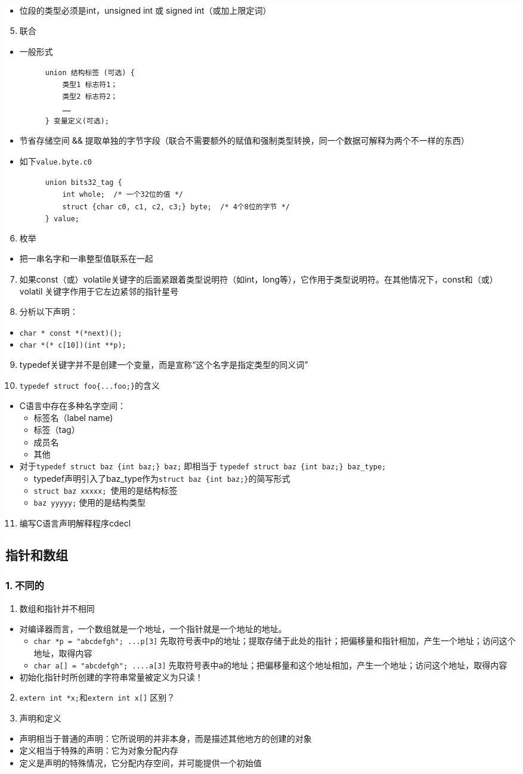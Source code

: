 - 位段的类型必须是int，unsigned int 或 signed int（或加上限定词）

5. 联合
- 一般形式

            union 结构标签 (可选) {
                类型1 标志符1；
                类型2 标志符2；
                ……
            } 变量定义(可选);

- 节省存储空间 && 提取单独的字节字段（联合不需要额外的赋值和强制类型转换，同一个数据可解释为两个不一样的东西）
- 如下`value.byte.c0`

            union bits32_tag {
                int whole;  /* 一个32位的值 */
                struct {char c0, c1, c2, c3;} byte;  /* 4个8位的字节 */
            } value;

6. 枚举
- 把一串名字和一串整型值联系在一起

7. 如果const（或）volatile关键字的后面紧跟着类型说明符（如int，long等），它作用于类型说明符。在其他情况下，const和（或）volatil 关键字作用于它左边紧邻的指针星号

8. 分析以下声明：
- `char * const *(*next)();`
- `char *(* c[10])(int **p);`

9. typedef关键字并不是创建一个变量，而是宣称“这个名字是指定类型的同义词”

10. `typedef struct foo{...foo;}`的含义
- C语言中存在多种名字空间：
    - 标签名（label name)
    - 标签（tag）
    - 成员名
    - 其他
- 对于`typedef struct baz {int baz;} baz;` 即相当于 `typedef struct baz {int baz;} baz_type;` 
    - typedef声明引入了baz_type作为`struct baz {int baz;}`的简写形式
    - `struct baz xxxxx; `使用的是结构标签
    - `baz yyyyy;` 使用的是结构类型

11. 编写C语言声明解释程序cdecl


## 指针和数组

### 1. 不同的
1. 数组和指针并不相同
- 对编译器而言，一个数组就是一个地址，一个指针就是一个地址的地址。
    - `char *p = "abcdefgh"; ...p[3]` 先取符号表中p的地址；提取存储于此处的指针；把偏移量和指针相加，产生一个地址；访问这个地址，取得内容
    - `char a[] = "abcdefgh"; ....a[3]` 先取符号表中a的地址；把偏移量和这个地址相加，产生一个地址；访问这个地址，取得内容
- 初始化指针时所创建的字符串常量被定义为只读！

2. `extern int *x;`和`extern int x[]` 区别？

3. 声明和定义
- 声明相当于普通的声明：它所说明的并非本身，而是描述其他地方的创建的对象
- 定义相当于特殊的声明：它为对象分配内存
- 定义是声明的特殊情况，它分配内存空间，并可能提供一个初始值
